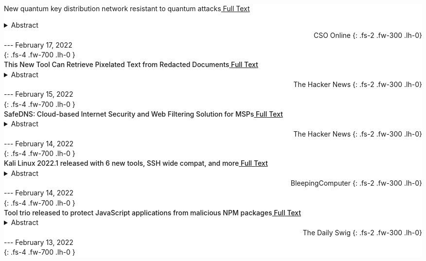 New quantum key distribution network resistant to quantum attacks<a href="https://www.csoonline.com/article/3650748/new-quantum-key-distribution-network-resistant-to-quantum-attacks.html#tk.rss_all?&amp;web_view=true"> Full Text</a>
</p>
<details><summary>Abstract</summary></details>
<div style="text-align: right" markdown="1">
CSO Online
{: .fs-2 .fw-300 .lh-0}
</div>
---
February 17, 2022 <br>
{: .fs-4 .fw-700 .lh-0  }
<p style="font-weight:500; margin:0px" markdown="1">
This New Tool Can Retrieve Pixelated Text from Redacted Documents<a href="https://thehackernews.com/2022/02/this-new-tool-can-retrieve-pixelated.html"> Full Text</a>
</p>
<details><summary>Abstract</summary></details>
<div style="text-align: right" markdown="1">
The Hacker News
{: .fs-2 .fw-300 .lh-0}
</div>
---
February 15, 2022 <br>
{: .fs-4 .fw-700 .lh-0  }
<p style="font-weight:500; margin:0px" markdown="1">
SafeDNS: Cloud-based Internet Security and Web Filtering Solution for MSPs<a href="https://thehackernews.com/2022/02/safedns-cloud-based-internet-security.html"> Full Text</a>
</p>
<details><summary>Abstract</summary></details>
<div style="text-align: right" markdown="1">
The Hacker News
{: .fs-2 .fw-300 .lh-0}
</div>
---
February 14, 2022 <br>
{: .fs-4 .fw-700 .lh-0  }
<p style="font-weight:500; margin:0px" markdown="1">
Kali Linux 2022.1 released with 6 new tools, SSH wide compat, and more<a href="https://www.bleepingcomputer.com/news/security/kali-linux-20221-released-with-6-new-tools-ssh-wide-compat-and-more/"> Full Text</a>
</p>
<details><summary>Abstract</summary></details>
<div style="text-align: right" markdown="1">
BleepingComputer
{: .fs-2 .fw-300 .lh-0}
</div>
---
February 14, 2022 <br>
{: .fs-4 .fw-700 .lh-0  }
<p style="font-weight:500; margin:0px" markdown="1">
Tool trio released to protect JavaScript applications from malicious NPM packages<a href="https://portswigger.net/daily-swig/tool-trio-released-to-protect-javascript-applications-from-malicious-npm-packages?&amp;web_view=true"> Full Text</a>
</p>
<details><summary>Abstract</summary></details>
<div style="text-align: right" markdown="1">
The Daily Swig
{: .fs-2 .fw-300 .lh-0}
</div>
---
February 13, 2022 <br>
{: .fs-4 .fw-700 .lh-0  }
<p style="font-weight:500; margin:0px" markdown="1">